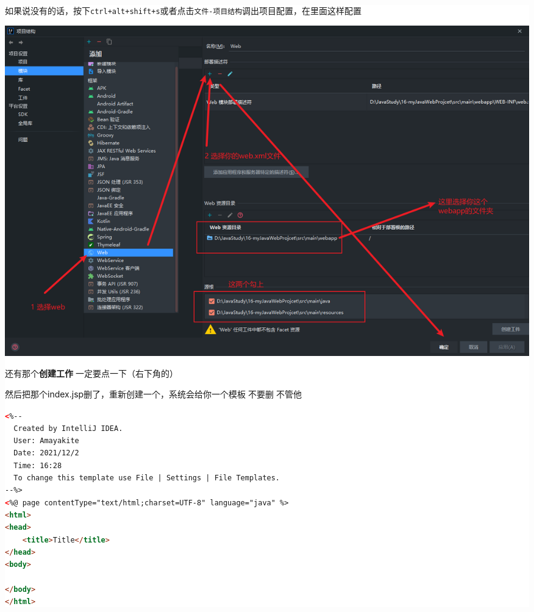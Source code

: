 如果说没有的话，按下`ctrl+alt+shift+s`或者点击`文件-项目结构`调出项目配置，在里面这样配置

![image-20211202162747976](/images/Java/JavaEE/02-1-通过空白的Maven模板搭建一个Web项目/image-20211202162747976.png)

还有那个**创建工作** 一定要点一下（右下角的）

然后把那个index.jsp删了，重新创建一个，系统会给你一个模板 不要删 不管他

```html
<%--
  Created by IntelliJ IDEA.
  User: Amayakite
  Date: 2021/12/2
  Time: 16:28
  To change this template use File | Settings | File Templates.
--%>
<%@ page contentType="text/html;charset=UTF-8" language="java" %>
<html>
<head>
    <title>Title</title>
</head>
<body>

</body>
</html>

```
